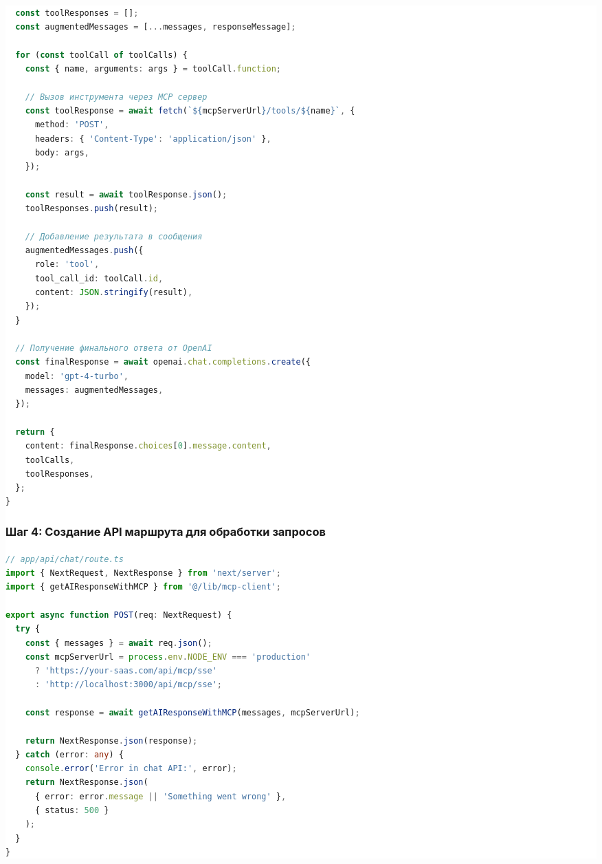 ```typescript
  const toolResponses = [];
  const augmentedMessages = [...messages, responseMessage];
  
  for (const toolCall of toolCalls) {
    const { name, arguments: args } = toolCall.function;
    
    // Вызов инструмента через MCP сервер
    const toolResponse = await fetch(`${mcpServerUrl}/tools/${name}`, {
      method: 'POST',
      headers: { 'Content-Type': 'application/json' },
      body: args,
    });
    
    const result = await toolResponse.json();
    toolResponses.push(result);
    
    // Добавление результата в сообщения
    augmentedMessages.push({
      role: 'tool',
      tool_call_id: toolCall.id,
      content: JSON.stringify(result),
    });
  }
  
  // Получение финального ответа от OpenAI
  const finalResponse = await openai.chat.completions.create({
    model: 'gpt-4-turbo',
    messages: augmentedMessages,
  });
  
  return {
    content: finalResponse.choices[0].message.content,
    toolCalls,
    toolResponses,
  };
}
```

### Шаг 4: Создание API маршрута для обработки запросов

```typescript
// app/api/chat/route.ts
import { NextRequest, NextResponse } from 'next/server';
import { getAIResponseWithMCP } from '@/lib/mcp-client';

export async function POST(req: NextRequest) {
  try {
    const { messages } = await req.json();
    const mcpServerUrl = process.env.NODE_ENV === 'production'
      ? 'https://your-saas.com/api/mcp/sse'
      : 'http://localhost:3000/api/mcp/sse';
    
    const response = await getAIResponseWithMCP(messages, mcpServerUrl);
    
    return NextResponse.json(response);
  } catch (error: any) {
    console.error('Error in chat API:', error);
    return NextResponse.json(
      { error: error.message || 'Something went wrong' },
      { status: 500 }
    );
  }
}
```